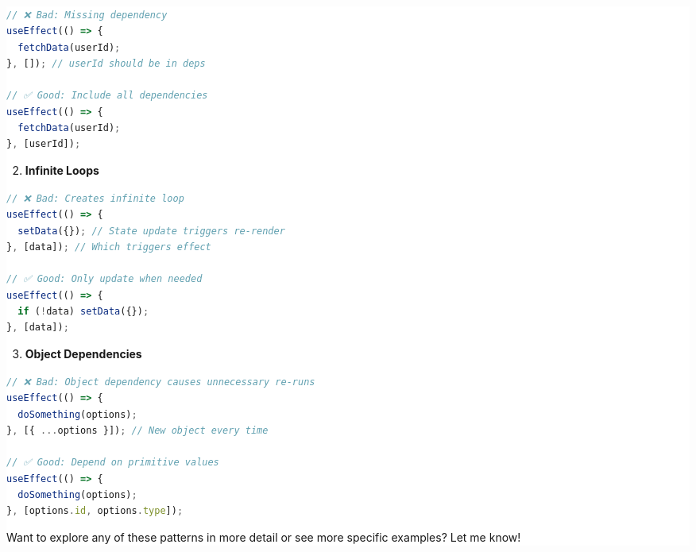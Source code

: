 ```javascript
// ❌ Bad: Missing dependency
useEffect(() => {
  fetchData(userId);
}, []); // userId should be in deps

// ✅ Good: Include all dependencies
useEffect(() => {
  fetchData(userId);
}, [userId]);
```

2. **Infinite Loops**

```javascript
// ❌ Bad: Creates infinite loop
useEffect(() => {
  setData({}); // State update triggers re-render
}, [data]); // Which triggers effect

// ✅ Good: Only update when needed
useEffect(() => {
  if (!data) setData({});
}, [data]);
```

3. **Object Dependencies**

```javascript
// ❌ Bad: Object dependency causes unnecessary re-runs
useEffect(() => {
  doSomething(options);
}, [{ ...options }]); // New object every time

// ✅ Good: Depend on primitive values
useEffect(() => {
  doSomething(options);
}, [options.id, options.type]);
```

Want to explore any of these patterns in more detail or see more specific examples? Let me know!
